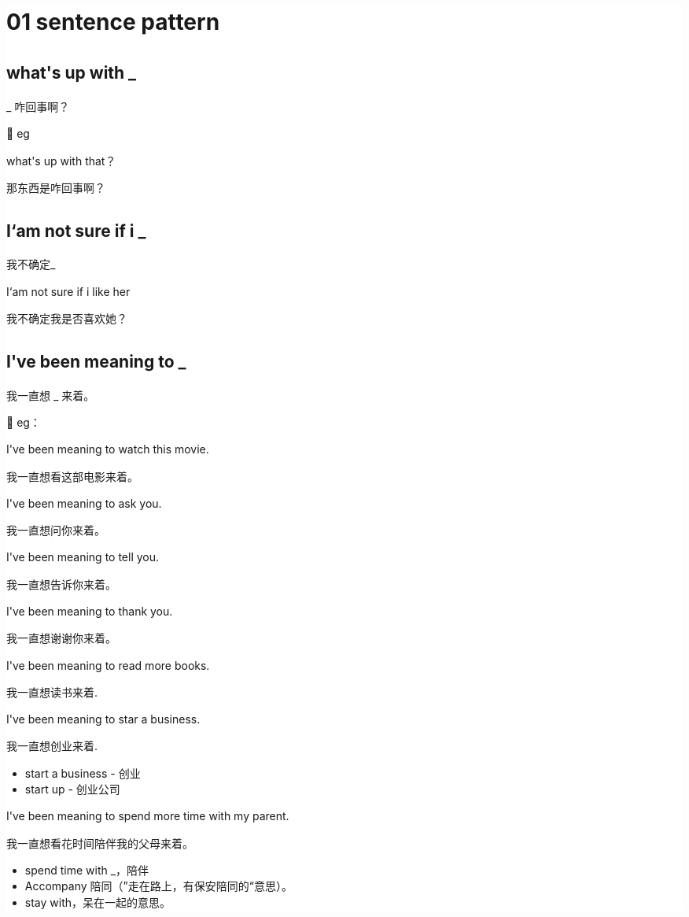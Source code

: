 # 01 sentence pattern

## what's up with _

_ 咋回事啊？

:egg: eg

what's up with that？

那东西是咋回事啊？

## I‘am not sure if i _

我不确定_

I‘am not sure if i like her

我不确定我是否喜欢她？

## I've been meaning to _

我一直想 _ 来着。

:egg: eg：

I've been meaning to watch this movie.

我一直想看这部电影来着。

I've been meaning to ask you.

我一直想问你来着。

I've been meaning to tell you.

我一直想告诉你来着。

I've been meaning to thank you.

我一直想谢谢你来着。

I've been meaning to read more books.

我一直想读书来着.

I've been meaning to star a business.

我一直想创业来着.

- start a business - 创业
- start up - 创业公司

I've been meaning to spend more time with my parent.

我一直想看花时间陪伴我的父母来着。

- spend time with _，陪伴
- Accompany 陪同（”走在路上，有保安陪同的“意思）。
- stay with，呆在一起的意思。
